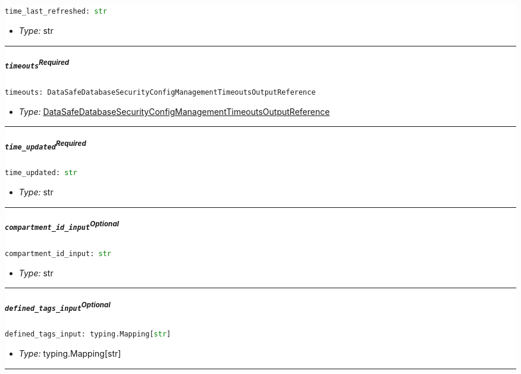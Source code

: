 ```python
time_last_refreshed: str
```

- *Type:* str

---

##### `timeouts`<sup>Required</sup> <a name="timeouts" id="rhizo-co-terraform-provider-oci.dataSafeDatabaseSecurityConfigManagement.DataSafeDatabaseSecurityConfigManagement.property.timeouts"></a>

```python
timeouts: DataSafeDatabaseSecurityConfigManagementTimeoutsOutputReference
```

- *Type:* <a href="#rhizo-co-terraform-provider-oci.dataSafeDatabaseSecurityConfigManagement.DataSafeDatabaseSecurityConfigManagementTimeoutsOutputReference">DataSafeDatabaseSecurityConfigManagementTimeoutsOutputReference</a>

---

##### `time_updated`<sup>Required</sup> <a name="time_updated" id="rhizo-co-terraform-provider-oci.dataSafeDatabaseSecurityConfigManagement.DataSafeDatabaseSecurityConfigManagement.property.timeUpdated"></a>

```python
time_updated: str
```

- *Type:* str

---

##### `compartment_id_input`<sup>Optional</sup> <a name="compartment_id_input" id="rhizo-co-terraform-provider-oci.dataSafeDatabaseSecurityConfigManagement.DataSafeDatabaseSecurityConfigManagement.property.compartmentIdInput"></a>

```python
compartment_id_input: str
```

- *Type:* str

---

##### `defined_tags_input`<sup>Optional</sup> <a name="defined_tags_input" id="rhizo-co-terraform-provider-oci.dataSafeDatabaseSecurityConfigManagement.DataSafeDatabaseSecurityConfigManagement.property.definedTagsInput"></a>

```python
defined_tags_input: typing.Mapping[str]
```

- *Type:* typing.Mapping[str]

---